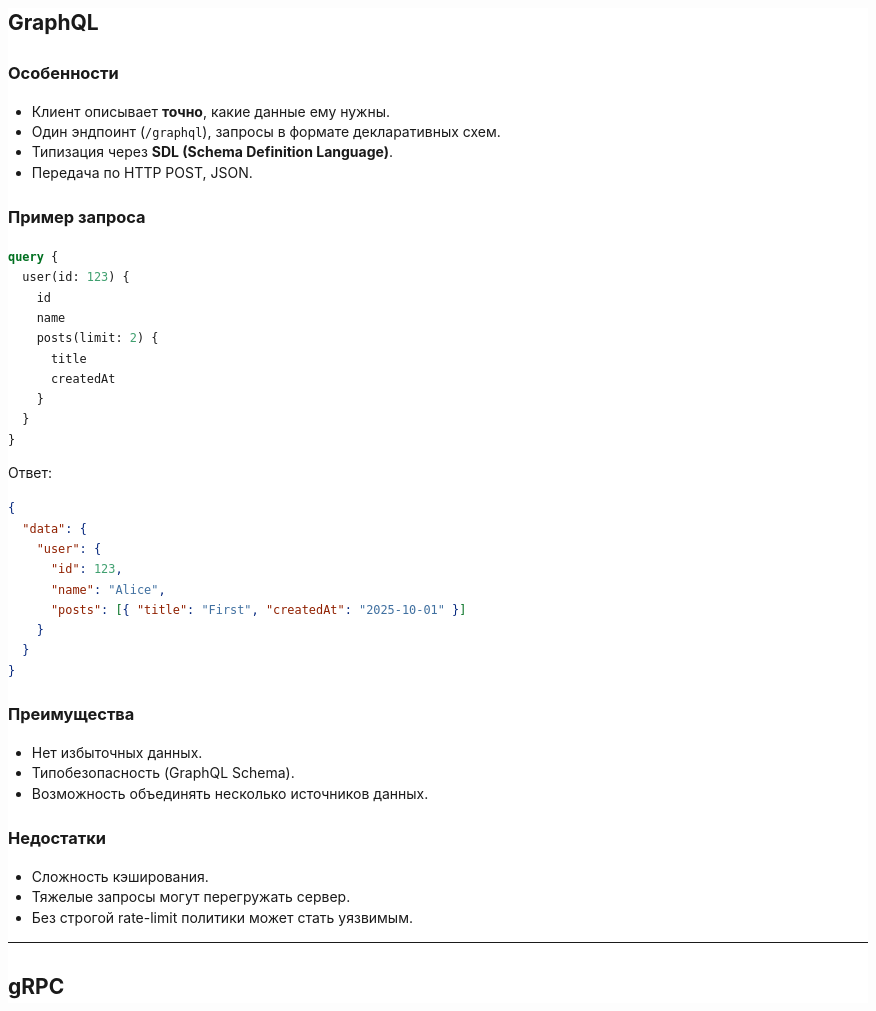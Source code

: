 ## GraphQL

### Особенности

* Клиент описывает **точно**, какие данные ему нужны.
* Один эндпоинт (`/graphql`), запросы в формате декларативных схем.
* Типизация через **SDL (Schema Definition Language)**.
* Передача по HTTP POST, JSON.

### Пример запроса

```graphql
query {
  user(id: 123) {
    id
    name
    posts(limit: 2) {
      title
      createdAt
    }
  }
}
```

Ответ:

```json
{
  "data": {
    "user": {
      "id": 123,
      "name": "Alice",
      "posts": [{ "title": "First", "createdAt": "2025-10-01" }]
    }
  }
}
```

### Преимущества

* Нет избыточных данных.
* Типобезопасность (GraphQL Schema).
* Возможность объединять несколько источников данных.

### Недостатки

* Сложность кэширования.
* Тяжелые запросы могут перегружать сервер.
* Без строгой rate-limit политики может стать уязвимым.

---

## gRPC
